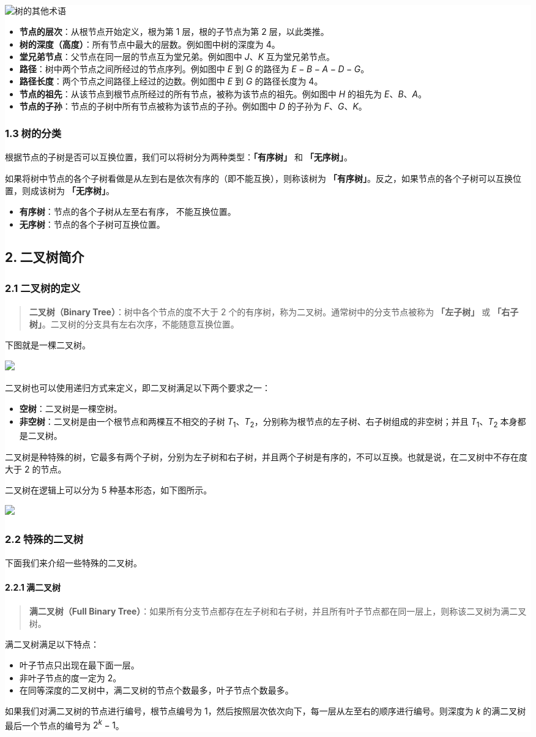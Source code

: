 ![树的其他术语](https://qcdn.itcharge.cn/images/20231225174453.png)

- **节点的层次**：从根节点开始定义，根为第 $1$ 层，根的子节点为第 $2$ 层，以此类推。
- **树的深度（高度）**：所有节点中最大的层数。例如图中树的深度为 $4$。
- **堂兄弟节点**：父节点在同一层的节点互为堂兄弟。例如图中 $J$、$K$ 互为堂兄弟节点。
- **路径**：树中两个节点之间所经过的节点序列。例如图中 $E$ 到 $G$ 的路径为 $E - B - A - D - G$。
- **路径长度**：两个节点之间路径上经过的边数。例如图中 $E$ 到 $G$ 的路径长度为 $4$。
- **节点的祖先**：从该节点到根节点所经过的所有节点，被称为该节点的祖先。例如图中 $H$ 的祖先为 $E$、$B$、$A$。
- **节点的子孙**：节点的子树中所有节点被称为该节点的子孙。例如图中 $D$ 的子孙为 $F$、$G$、$K$。

### 1.3 树的分类

根据节点的子树是否可以互换位置，我们可以将树分为两种类型：**「有序树」** 和 **「无序树」**。

如果将树中节点的各个子树看做是从左到右是依次有序的（即不能互换），则称该树为 **「有序树」**。反之，如果节点的各个子树可以互换位置，则成该树为 **「无序树」**。

- **有序树**：节点的各个⼦树从左⾄右有序， 不能互换位置。
- **无序树**：节点的各个⼦树可互换位置。

## 2. 二叉树简介

### 2.1 二叉树的定义

> **二叉树（Binary Tree）**：树中各个节点的度不大于 $2$ 个的有序树，称为二叉树。通常树中的分支节点被称为 **「左子树」** 或 **「右子树」**。二叉树的分支具有左右次序，不能随意互换位置。

下图就是一棵二叉树。

![](https://qcdn.itcharge.cn/images/20220221094909.png)

二叉树也可以使用递归方式来定义，即二叉树满足以下两个要求之一：

- **空树**：二叉树是一棵空树。
- **非空树**：二叉树是由一个根节点和两棵互不相交的子树  $T_1$、$T_2$，分别称为根节点的左子树、右子树组成的非空树；并且 $T_1$、$T_2$ 本身都是二叉树。

⼆叉树是种特殊的树，它最多有两个⼦树，分别为左⼦树和右⼦树，并且两个子树是有序的，不可以互换。也就是说，在⼆叉树中不存在度⼤于 $2$ 的节点。

二叉树在逻辑上可以分为 $5$ 种基本形态，如下图所示。

![](https://qcdn.itcharge.cn/images/20220218164839.png)

### 2.2 特殊的二叉树

下面我们来介绍一些特殊的二叉树。

#### 2.2.1 满二叉树

> **满二叉树（Full Binary Tree）**：如果所有分支节点都存在左子树和右子树，并且所有叶子节点都在同一层上，则称该二叉树为满二叉树。

满二叉树满足以下特点：

- 叶子节点只出现在最下面一层。
- 非叶子节点的度一定为 $2$。
- 在同等深度的二叉树中，满二叉树的节点个数最多，叶子节点个数最多。

如果我们对满二叉树的节点进行编号，根节点编号为 $1$，然后按照层次依次向下，每一层从左至右的顺序进行编号。则深度为 $k$ 的满二叉树最后一个节点的编号为 $2^k - 1$。
